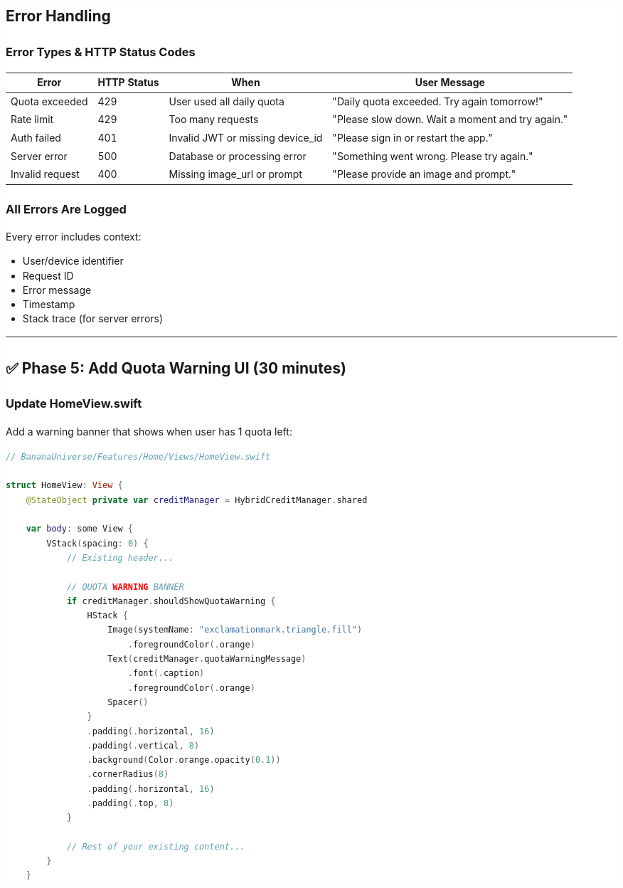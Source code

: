 ## Error Handling

### Error Types & HTTP Status Codes

| Error | HTTP Status | When | User Message |
|-------|-------------|------|--------------|
| Quota exceeded | 429 | User used all daily quota | "Daily quota exceeded. Try again tomorrow!" |
| Rate limit | 429 | Too many requests | "Please slow down. Wait a moment and try again." |
| Auth failed | 401 | Invalid JWT or missing device_id | "Please sign in or restart the app." |
| Server error | 500 | Database or processing error | "Something went wrong. Please try again." |
| Invalid request | 400 | Missing image_url or prompt | "Please provide an image and prompt." |

### All Errors Are Logged

Every error includes context:
- User/device identifier
- Request ID
- Error message
- Timestamp
- Stack trace (for server errors)

---

## ✅ Phase 5: Add Quota Warning UI (30 minutes)

### Update HomeView.swift

Add a warning banner that shows when user has 1 quota left:

```swift
// BananaUniverse/Features/Home/Views/HomeView.swift

struct HomeView: View {
    @StateObject private var creditManager = HybridCreditManager.shared
    
    var body: some View {
        VStack(spacing: 0) {
            // Existing header...
            
            // QUOTA WARNING BANNER
            if creditManager.shouldShowQuotaWarning {
                HStack {
                    Image(systemName: "exclamationmark.triangle.fill")
                        .foregroundColor(.orange)
                    Text(creditManager.quotaWarningMessage)
                        .font(.caption)
                        .foregroundColor(.orange)
                    Spacer()
                }
                .padding(.horizontal, 16)
                .padding(.vertical, 8)
                .background(Color.orange.opacity(0.1))
                .cornerRadius(8)
                .padding(.horizontal, 16)
                .padding(.top, 8)
            }
            
            // Rest of your existing content...
        }
    }
```
